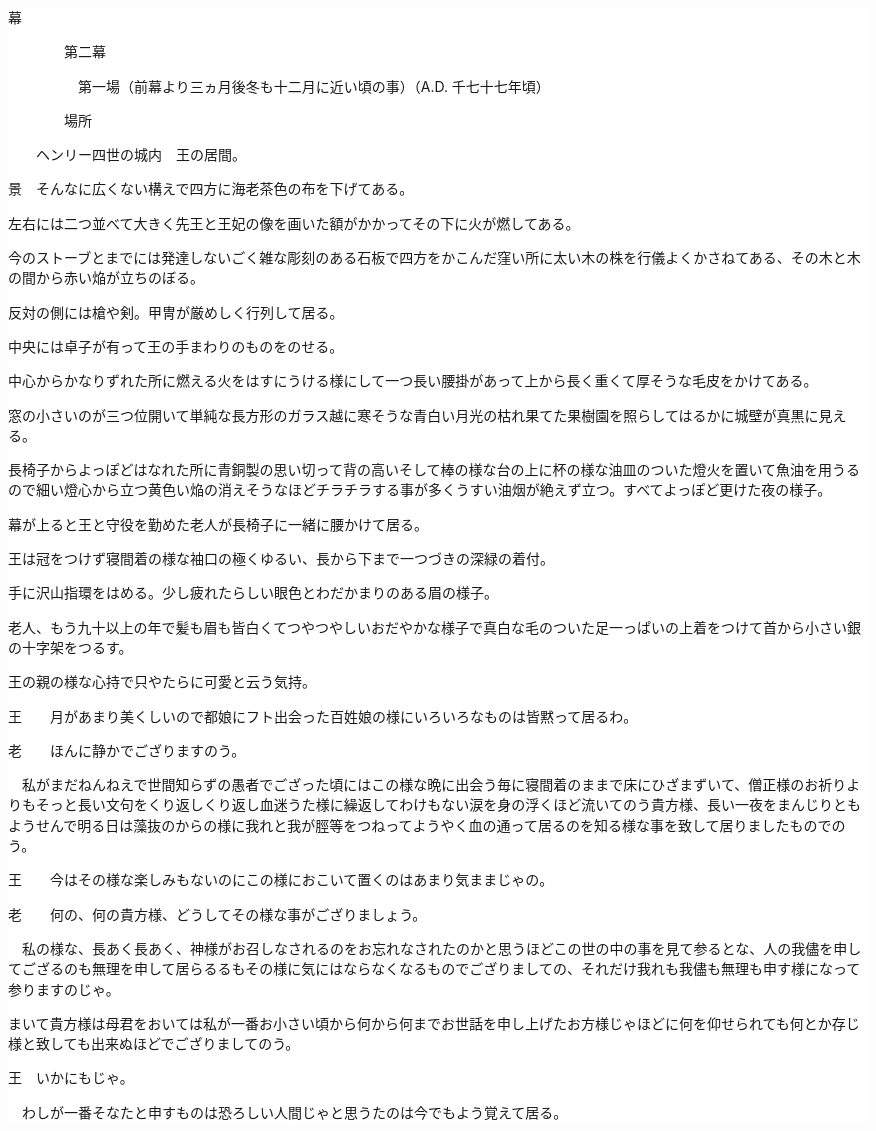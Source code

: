 幕



　　　　第二幕



　　　　　第一場（前幕より三ヵ月後冬も十二月に近い頃の事）（A.D. 千七十七年頃）



　　　　場所

　　ヘンリー四世の城内　王の居間。




景　そんなに広くない構えで四方に海老茶色の布を下げてある。

左右には二つ並べて大きく先王と王妃の像を画いた額がかかってその下に火が燃してある。

今のストーブとまでには発達しないごく雑な彫刻のある石板で四方をかこんだ窪い所に太い木の株を行儀よくかさねてある、その木と木の間から赤い焔が立ちのぼる。

反対の側には槍や剣。甲冑が厳めしく行列して居る。

中央には卓子が有って王の手まわりのものをのせる。

中心からかなりずれた所に燃える火をはすにうける様にして一つ長い腰掛があって上から長く重くて厚そうな毛皮をかけてある。

窓の小さいのが三つ位開いて単純な長方形のガラス越に寒そうな青白い月光の枯れ果てた果樹園を照らしてはるかに城壁が真黒に見える。

長椅子からよっぽどはなれた所に青銅製の思い切って背の高いそして棒の様な台の上に杯の様な油皿のついた燈火を置いて魚油を用うるので細い燈心から立つ黄色い焔の消えそうなほどチラチラする事が多くうすい油烟が絶えず立つ。すべてよっぽど更けた夜の様子。

幕が上ると王と守役を勤めた老人が長椅子に一緒に腰かけて居る。

王は冠をつけず寝間着の様な袖口の極くゆるい、長から下まで一つづきの深緑の着付。

手に沢山指環をはめる。少し疲れたらしい眼色とわだかまりのある眉の様子。

老人、もう九十以上の年で髪も眉も皆白くてつやつやしいおだやかな様子で真白な毛のついた足一っぱいの上着をつけて首から小さい銀の十字架をつるす。

王の親の様な心持で只やたらに可愛と云う気持。



王　　月があまり美くしいので都娘にフト出会った百姓娘の様にいろいろなものは皆黙って居るわ。

老　　ほんに静かでござりますのう。

　私がまだねんねえで世間知らずの愚者でござった頃にはこの様な晩に出会う毎に寝間着のままで床にひざまずいて、僧正様のお祈りよりもそっと長い文句をくり返しくり返し血迷うた様に繰返してわけもない涙を身の浮くほど流いてのう貴方様、長い一夜をまんじりともようせんで明る日は藻抜のからの様に我れと我が脛等をつねってようやく血の通って居るのを知る様な事を致して居りましたものでのう。

王　　今はその様な楽しみもないのにこの様におこいて置くのはあまり気ままじゃの。

老　　何の、何の貴方様、どうしてその様な事がござりましょう。

　私の様な、長あく長あく、神様がお召しなされるのをお忘れなされたのかと思うほどこの世の中の事を見て参るとな、人の我儘を申してござるのも無理を申して居らるるもその様に気にはならなくなるものでござりましての、それだけ我れも我儘も無理も申す様になって参りますのじゃ。

まいて貴方様は母君をおいては私が一番お小さい頃から何から何までお世話を申し上げたお方様じゃほどに何を仰せられても何とか存じ様と致しても出来ぬほどでござりましてのう。

王　いかにもじゃ。

　わしが一番そなたと申すものは恐ろしい人間じゃと思うたのは今でもよう覚えて居る。

